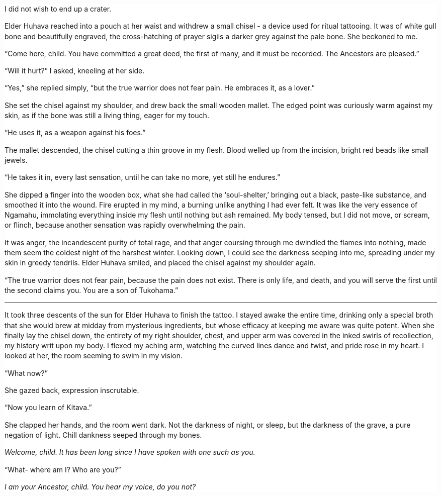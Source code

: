 I did not wish to end up a crater.  
  
Elder Huhava reached into a pouch at her waist and withdrew a small chisel - a device used for ritual tattooing. It was of white gull bone and beautifully engraved, the cross-hatching of prayer sigils a darker grey against the pale bone. She beckoned to me.  
  
“Come here, child. You have committed a great deed, the first of many, and it must be recorded. The Ancestors are pleased.”  
  
“Will it hurt?” I asked, kneeling at her side.  
  
“Yes,” she replied simply, “but the true warrior does not fear pain. He embraces it, as a lover.”  
  
She set the chisel against my shoulder, and drew back the small wooden mallet. The edged point was curiously warm against my skin, as if the bone was still a living thing, eager for my touch.  
  
“He uses it, as a weapon against his foes.”  
  
The mallet descended, the chisel cutting a thin groove in my flesh. Blood welled up from the incision, bright red beads like small jewels.  
  
“He takes it in, every last sensation, until he can take no more, yet still he endures.”  
  
She dipped a finger into the wooden box, what she had called the ‘soul-shelter,’ bringing out a black, paste-like substance, and smoothed it into the wound. Fire erupted in my mind, a burning unlike anything I had ever felt. It was like the very essence of Ngamahu, immolating everything inside my flesh until nothing but ash remained. My body tensed, but I did not move, or scream, or flinch, because another sensation was rapidly overwhelming the pain.  
  
It was anger, the incandescent purity of total rage, and that anger coursing through me dwindled the flames into nothing, made them seem the coldest night of the harshest winter. Looking down, I could see the darkness seeping into me, spreading under my skin in greedy tendrils. Elder Huhava smiled, and placed the chisel against my shoulder again.  
  
“The true warrior does not fear pain, because the pain does not exist. There is only life, and death, and you will serve the first until the second claims you. You are a son of Tukohama.”  
  
---
  
It took three descents of the sun for Elder Huhava to finish the tattoo. I stayed awake the entire time, drinking only a special broth that she would brew at midday from mysterious ingredients, but whose efficacy at keeping me aware was quite potent. When she finally lay the chisel down, the entirety of my right shoulder, chest, and upper arm was covered in the inked swirls of recollection, my history writ upon my body. I flexed my aching arm, watching the curved lines dance and twist, and pride rose in my heart. I looked at her, the room seeming to swim in my vision.  
  
“What now?”  
  
She gazed back, expression inscrutable.  
  
“Now you learn of Kitava.”  
  
She clapped her hands, and the room went dark. Not the darkness of night, or sleep, but the darkness of the grave, a pure negation of light. Chill dankness seeped through my bones.  
  
_Welcome, child. It has been long since I have spoken with one such as you._  
  
“What- where am I? Who are you?”  
  
_I am your Ancestor, child. You hear my voice, do you not?_  
  